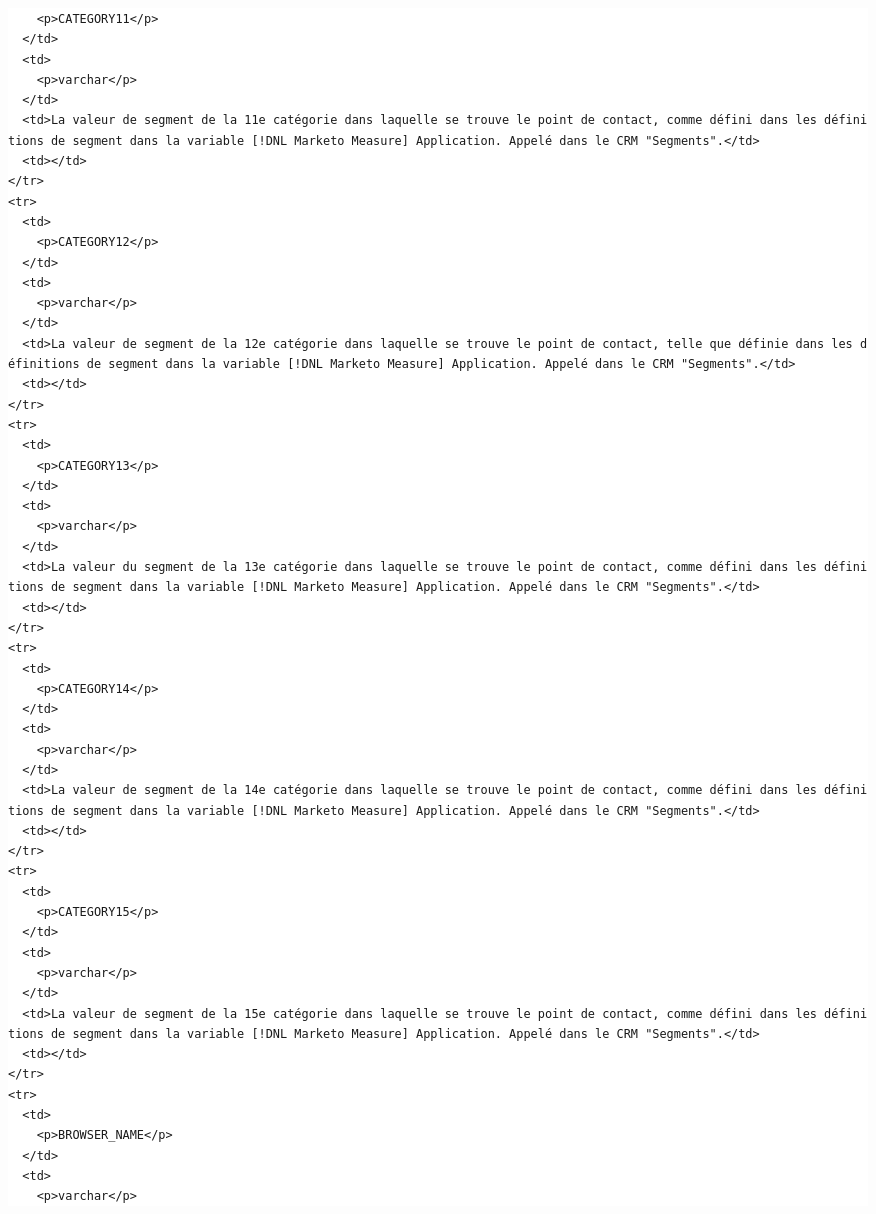         <p>CATEGORY11</p>
      </td>
      <td>
        <p>varchar</p>
      </td>
      <td>La valeur de segment de la 11e catégorie dans laquelle se trouve le point de contact, comme défini dans les définitions de segment dans la variable [!DNL Marketo Measure] Application. Appelé dans le CRM "Segments".</td>
      <td></td>
    </tr>
    <tr>
      <td>
        <p>CATEGORY12</p>
      </td>
      <td>
        <p>varchar</p>
      </td>
      <td>La valeur de segment de la 12e catégorie dans laquelle se trouve le point de contact, telle que définie dans les définitions de segment dans la variable [!DNL Marketo Measure] Application. Appelé dans le CRM "Segments".</td>
      <td></td>
    </tr>
    <tr>
      <td>
        <p>CATEGORY13</p>
      </td>
      <td>
        <p>varchar</p>
      </td>
      <td>La valeur du segment de la 13e catégorie dans laquelle se trouve le point de contact, comme défini dans les définitions de segment dans la variable [!DNL Marketo Measure] Application. Appelé dans le CRM "Segments".</td>
      <td></td>
    </tr>
    <tr>
      <td>
        <p>CATEGORY14</p>
      </td>
      <td>
        <p>varchar</p>
      </td>
      <td>La valeur de segment de la 14e catégorie dans laquelle se trouve le point de contact, comme défini dans les définitions de segment dans la variable [!DNL Marketo Measure] Application. Appelé dans le CRM "Segments".</td>
      <td></td>
    </tr>
    <tr>
      <td>
        <p>CATEGORY15</p>
      </td>
      <td>
        <p>varchar</p>
      </td>
      <td>La valeur de segment de la 15e catégorie dans laquelle se trouve le point de contact, comme défini dans les définitions de segment dans la variable [!DNL Marketo Measure] Application. Appelé dans le CRM "Segments".</td>
      <td></td>
    </tr>
    <tr>
      <td>
        <p>BROWSER_NAME</p>
      </td>
      <td>
        <p>varchar</p>